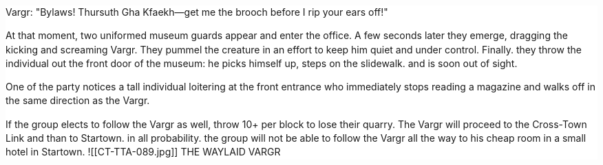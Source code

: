 Vargr: "Bylaws! Thursuth Gha Kfaekh—get me the brooch before I rip your ears off!"

At that moment, two uniformed museum guards appear and enter the office. A few seconds later they emerge, dragging the kicking and screaming Vargr. They pummel the creature in an effort to keep him quiet and under control. Finally. they throw the individual out the front door of the museum: he picks himself up, steps on the slidewalk. and is soon out of sight.

One of the party notices a tall individual loitering at the front entrance who immediately stops reading a magazine and walks off in the same direction as the Vargr.

If the group elects to follow the Vargr as well, throw 10+ per block to lose their quarry. The Vargr will proceed to the Cross-Town Link and than to Startown. in all probability. the group will not be able to follow the Vargr all the way to his cheap room in a small hotel in Startown.
![[CT-TTA-089.jpg]]
THE WAYLAID VARGR

